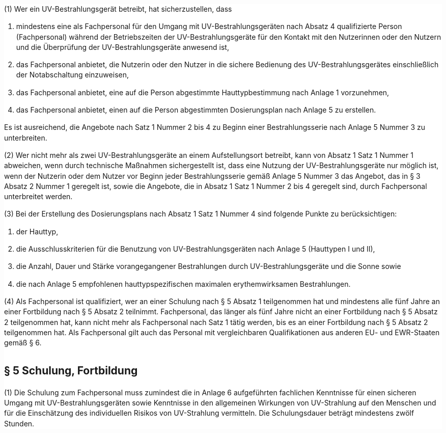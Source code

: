 (1) Wer ein UV-Bestrahlungsgerät betreibt, hat sicherzustellen, dass

1.  mindestens eine als Fachpersonal für den Umgang mit UV-Bestrahlungsgeräten nach Absatz 4 qualifizierte Person (Fachpersonal) während der Betriebszeiten der UV-Bestrahlungsgeräte für den Kontakt mit den Nutzerinnen oder den Nutzern und die Überprüfung der UV-Bestrahlungsgeräte anwesend ist,


2.  das Fachpersonal anbietet, die Nutzerin oder den Nutzer in die sichere Bedienung des UV-Bestrahlungsgerätes einschließlich der Notabschaltung einzuweisen,


3.  das Fachpersonal anbietet, eine auf die Person abgestimmte Hauttypbestimmung nach Anlage 1 vorzunehmen,


4.  das Fachpersonal anbietet, einen auf die Person abgestimmten Dosierungsplan nach Anlage 5 zu erstellen.



Es ist ausreichend, die Angebote nach Satz 1 Nummer 2 bis 4 zu Beginn einer Bestrahlungsserie nach Anlage 5 Nummer 3 zu unterbreiten.

(2) Wer nicht mehr als zwei UV-Bestrahlungsgeräte an einem Aufstellungsort betreibt, kann von Absatz 1 Satz 1 Nummer 1 abweichen, wenn durch technische Maßnahmen sichergestellt ist, dass eine Nutzung der UV-Bestrahlungsgeräte nur möglich ist, wenn der Nutzerin oder dem Nutzer vor Beginn jeder Bestrahlungsserie gemäß Anlage 5 Nummer 3 das Angebot, das in § 3 Absatz 2 Nummer 1 geregelt ist, sowie die Angebote, die in Absatz 1 Satz 1 Nummer 2 bis 4 geregelt sind, durch Fachpersonal unterbreitet werden.

(3) Bei der Erstellung des Dosierungsplans nach Absatz 1 Satz 1 Nummer 4 sind folgende Punkte zu berücksichtigen:

1.  der Hauttyp,


2.  die Ausschlusskriterien für die Benutzung von UV-Bestrahlungsgeräten nach Anlage 5 (Hauttypen I und II),


3.  die Anzahl, Dauer und Stärke vorangegangener Bestrahlungen durch UV-Bestrahlungsgeräte und die Sonne sowie


4.  die nach Anlage 5 empfohlenen hauttypspezifischen maximalen erythemwirksamen Bestrahlungen.




(4) Als Fachpersonal ist qualifiziert, wer an einer Schulung nach § 5 Absatz 1 teilgenommen hat und mindestens alle fünf Jahre an einer Fortbildung nach § 5 Absatz 2 teilnimmt. Fachpersonal, das länger als fünf Jahre nicht an einer Fortbildung nach § 5 Absatz 2 teilgenommen hat, kann nicht mehr als Fachpersonal nach Satz 1 tätig werden, bis es an einer Fortbildung nach § 5 Absatz 2 teilgenommen hat. Als Fachpersonal gilt auch das Personal mit vergleichbaren Qualifikationen aus anderen EU- und EWR-Staaten gemäß § 6.


## § 5 Schulung, Fortbildung

(1) Die Schulung zum Fachpersonal muss zumindest die in Anlage 6 aufgeführten fachlichen Kenntnisse für einen sicheren Umgang mit UV-Bestrahlungsgeräten sowie Kenntnisse in den allgemeinen Wirkungen von UV-Strahlung auf den Menschen und für die Einschätzung des individuellen Risikos von UV-Strahlung vermitteln. Die Schulungsdauer beträgt mindestens zwölf Stunden.
